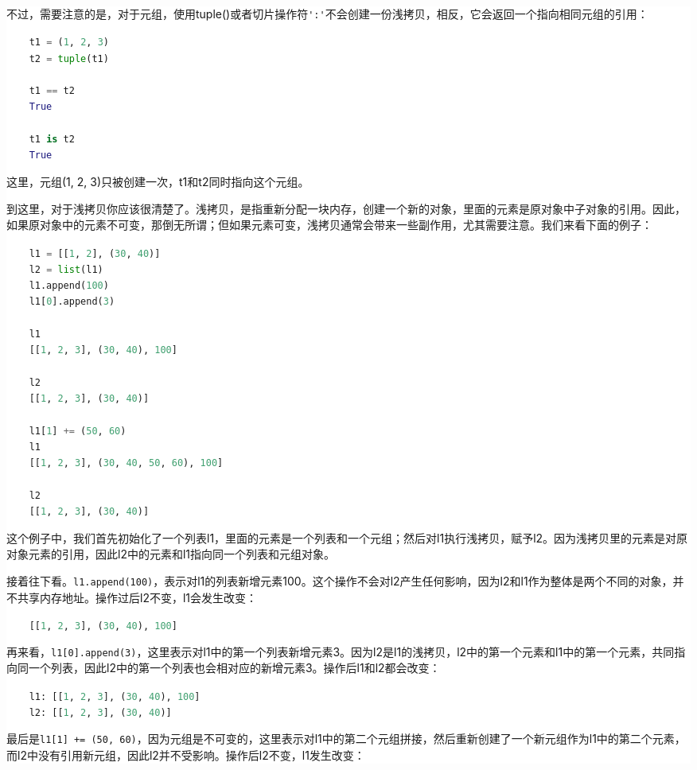 不过，需要注意的是，对于元组，使用tuple\(\)或者切片操作符`':'`不会创建一份浅拷贝，相反，它会返回一个指向相同元组的引用：

```python
    t1 = (1, 2, 3)
    t2 = tuple(t1)
    
    t1 == t2
    True
    
    t1 is t2
    True
```

这里，元组\(1, 2, 3\)只被创建一次，t1和t2同时指向这个元组。

到这里，对于浅拷贝你应该很清楚了。浅拷贝，是指重新分配一块内存，创建一个新的对象，里面的元素是原对象中子对象的引用。因此，如果原对象中的元素不可变，那倒无所谓；但如果元素可变，浅拷贝通常会带来一些副作用，尤其需要注意。我们来看下面的例子：

```python
    l1 = [[1, 2], (30, 40)]
    l2 = list(l1)
    l1.append(100)
    l1[0].append(3)
    
    l1
    [[1, 2, 3], (30, 40), 100]
    
    l2
    [[1, 2, 3], (30, 40)]
    
    l1[1] += (50, 60)
    l1
    [[1, 2, 3], (30, 40, 50, 60), 100]
    
    l2
    [[1, 2, 3], (30, 40)]
```

这个例子中，我们首先初始化了一个列表l1，里面的元素是一个列表和一个元组；然后对l1执行浅拷贝，赋予l2。因为浅拷贝里的元素是对原对象元素的引用，因此l2中的元素和l1指向同一个列表和元组对象。

接着往下看。`l1.append(100)`，表示对l1的列表新增元素100。这个操作不会对l2产生任何影响，因为l2和l1作为整体是两个不同的对象，并不共享内存地址。操作过后l2不变，l1会发生改变：

```python
    [[1, 2, 3], (30, 40), 100]
```

再来看，`l1[0].append(3)`，这里表示对l1中的第一个列表新增元素3。因为l2是l1的浅拷贝，l2中的第一个元素和l1中的第一个元素，共同指向同一个列表，因此l2中的第一个列表也会相对应的新增元素3。操作后l1和l2都会改变：

```python
    l1: [[1, 2, 3], (30, 40), 100]
    l2: [[1, 2, 3], (30, 40)]
```

最后是`l1[1] += (50, 60)`，因为元组是不可变的，这里表示对l1中的第二个元组拼接，然后重新创建了一个新元组作为l1中的第二个元素，而l2中没有引用新元组，因此l2并不受影响。操作后l2不变，l1发生改变：
